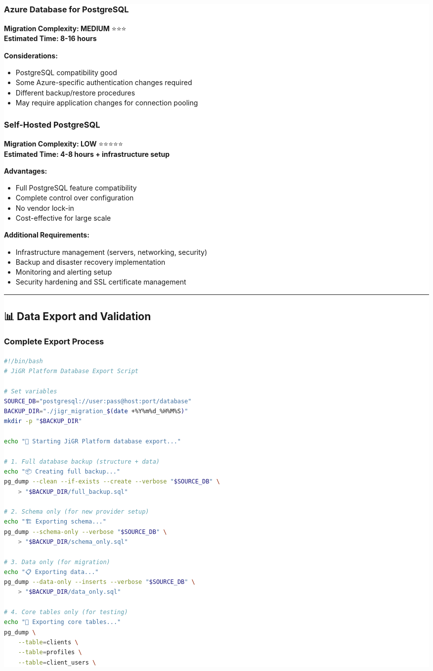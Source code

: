 ### Azure Database for PostgreSQL
**Migration Complexity: MEDIUM** ⭐⭐⭐  
**Estimated Time: 8-16 hours**

**Considerations:**
- PostgreSQL compatibility good
- Some Azure-specific authentication changes required
- Different backup/restore procedures
- May require application changes for connection pooling

### Self-Hosted PostgreSQL
**Migration Complexity: LOW** ⭐⭐⭐⭐⭐  
**Estimated Time: 4-8 hours + infrastructure setup**

**Advantages:**
- Full PostgreSQL feature compatibility
- Complete control over configuration
- No vendor lock-in
- Cost-effective for large scale

**Additional Requirements:**
- Infrastructure management (servers, networking, security)
- Backup and disaster recovery implementation
- Monitoring and alerting setup
- Security hardening and SSL certificate management

---

## 📊 Data Export and Validation

### Complete Export Process

```bash
#!/bin/bash
# JiGR Platform Database Export Script

# Set variables
SOURCE_DB="postgresql://user:pass@host:port/database"
BACKUP_DIR="./jigr_migration_$(date +%Y%m%d_%H%M%S)"
mkdir -p "$BACKUP_DIR"

echo "🚀 Starting JiGR Platform database export..."

# 1. Full database backup (structure + data)
echo "📦 Creating full backup..."
pg_dump --clean --if-exists --create --verbose "$SOURCE_DB" \
    > "$BACKUP_DIR/full_backup.sql"

# 2. Schema only (for new provider setup)
echo "🏗️ Exporting schema..."
pg_dump --schema-only --verbose "$SOURCE_DB" \
    > "$BACKUP_DIR/schema_only.sql"

# 3. Data only (for migration)
echo "📋 Exporting data..."
pg_dump --data-only --inserts --verbose "$SOURCE_DB" \
    > "$BACKUP_DIR/data_only.sql"

# 4. Core tables only (for testing)
echo "🔧 Exporting core tables..."
pg_dump \
    --table=clients \
    --table=profiles \
    --table=client_users \
```